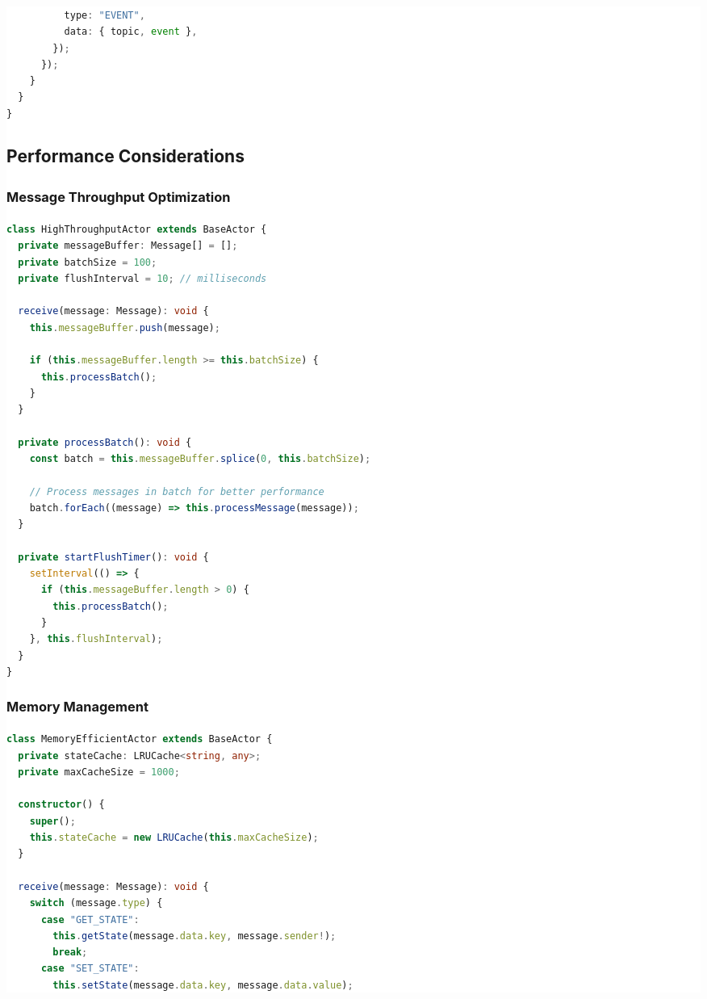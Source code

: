 ```typescript
          type: "EVENT",
          data: { topic, event },
        });
      });
    }
  }
}
```

## Performance Considerations

### Message Throughput Optimization

```typescript
class HighThroughputActor extends BaseActor {
  private messageBuffer: Message[] = [];
  private batchSize = 100;
  private flushInterval = 10; // milliseconds

  receive(message: Message): void {
    this.messageBuffer.push(message);

    if (this.messageBuffer.length >= this.batchSize) {
      this.processBatch();
    }
  }

  private processBatch(): void {
    const batch = this.messageBuffer.splice(0, this.batchSize);

    // Process messages in batch for better performance
    batch.forEach((message) => this.processMessage(message));
  }

  private startFlushTimer(): void {
    setInterval(() => {
      if (this.messageBuffer.length > 0) {
        this.processBatch();
      }
    }, this.flushInterval);
  }
}
```

### Memory Management

```typescript
class MemoryEfficientActor extends BaseActor {
  private stateCache: LRUCache<string, any>;
  private maxCacheSize = 1000;

  constructor() {
    super();
    this.stateCache = new LRUCache(this.maxCacheSize);
  }

  receive(message: Message): void {
    switch (message.type) {
      case "GET_STATE":
        this.getState(message.data.key, message.sender!);
        break;
      case "SET_STATE":
        this.setState(message.data.key, message.data.value);
```